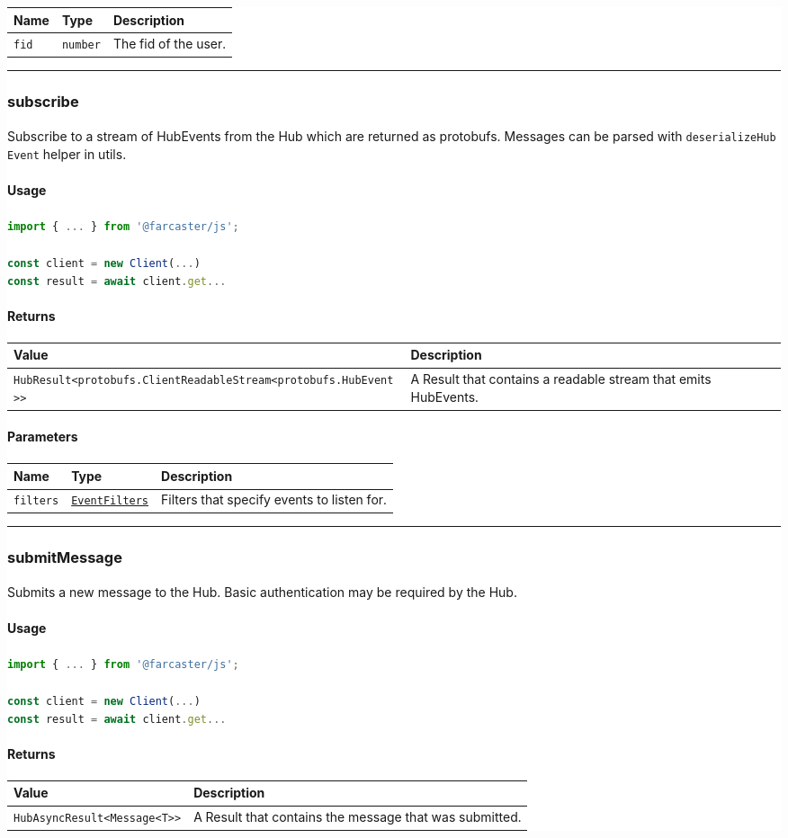 | Name  | Type     | Description          |
| :---- | :------- | :------------------- |
| `fid` | `number` | The fid of the user. |

---

### subscribe

Subscribe to a stream of HubEvents from the Hub which are returned as protobufs. Messages can be parsed with `deserializeHubEvent` helper in utils.

#### Usage

```typescript
import { ... } from '@farcaster/js';

const client = new Client(...)
const result = await client.get...
```

#### Returns

| Value                                                           | Description                                                    |
| :-------------------------------------------------------------- | :------------------------------------------------------------- |
| `HubResult<protobufs.ClientReadableStream<protobufs.HubEvent>>` | A Result that contains a readable stream that emits HubEvents. |

#### Parameters

| Name      | Type                                         | Description                                |
| :-------- | :------------------------------------------- | :----------------------------------------- |
| `filters` | [`EventFilters`](../modules.md#eventfilters) | Filters that specify events to listen for. |

---

### submitMessage

Submits a new message to the Hub. Basic authentication may be required by the Hub.

#### Usage

```typescript
import { ... } from '@farcaster/js';

const client = new Client(...)
const result = await client.get...
```

#### Returns

| Value                        | Description                                            |
| :--------------------------- | :----------------------------------------------------- |
| `HubAsyncResult<Message<T>>` | A Result that contains the message that was submitted. |
